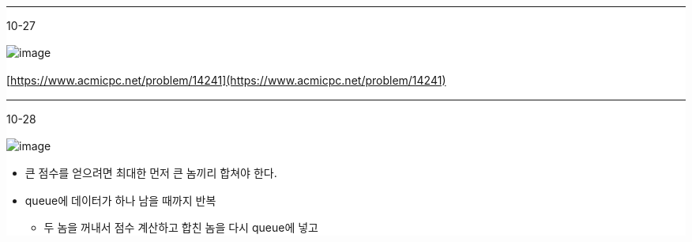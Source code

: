 



---

10-27

![image](https://user-images.githubusercontent.com/79521972/167302321-70d1219b-ed04-45b8-80b8-ca182e934363.png)

[https://www.acmicpc.net/problem/14241](https://www.acmicpc.net/problem/14241)

---

10-28

![image](https://user-images.githubusercontent.com/79521972/167302355-1a03a64e-83e9-4600-9305-ebbb405472a2.png)

- 큰 점수를 얻으려면 최대한 먼저 큰 놈끼리 합쳐야 한다.

- queue에 데이터가 하나 남을 때까지 반복
  - 두 놈을 꺼내서 점수 계산하고 합친 놈을 다시 queue에 넣고



```python
```



